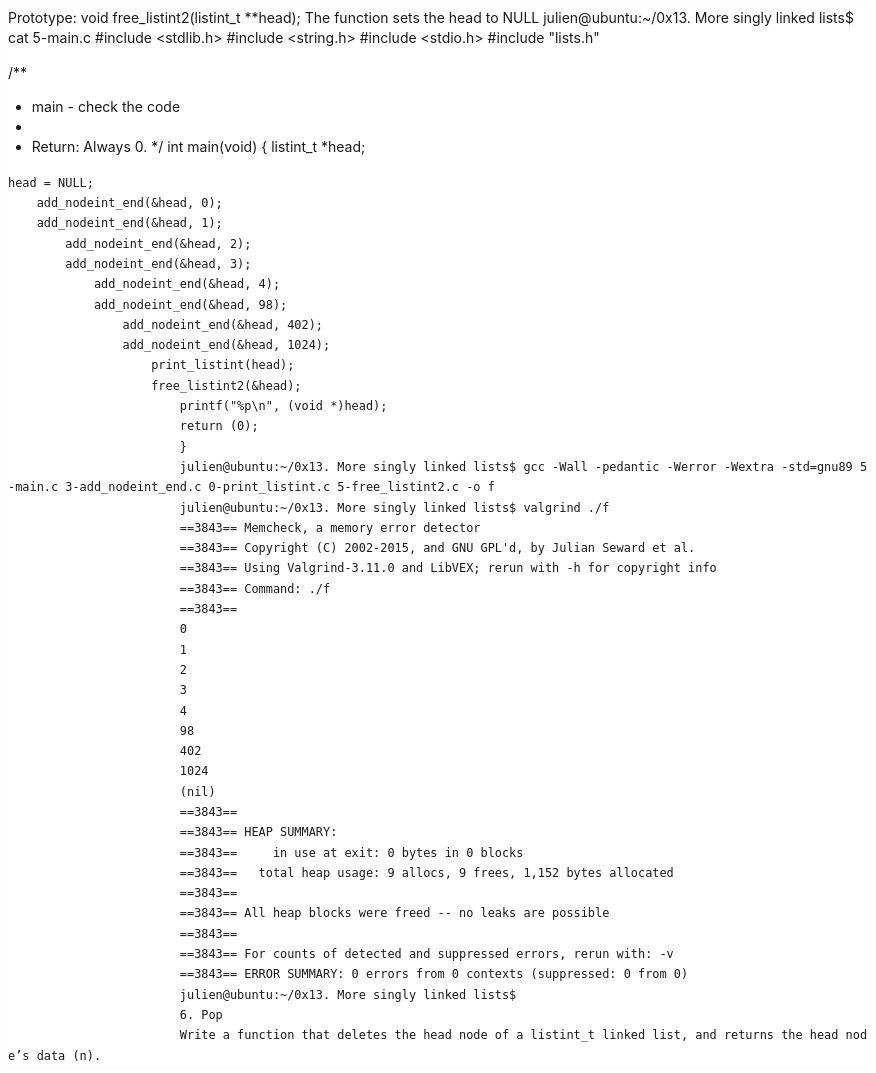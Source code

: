 Prototype: void free_listint2(listint_t **head);
The function sets the head to NULL
julien@ubuntu:~/0x13. More singly linked lists$ cat 5-main.c
#include <stdlib.h>
#include <string.h>
#include <stdio.h>
#include "lists.h"

/**
 * main - check the code
  *
   * Return: Always 0.
    */
    int main(void)
    {
        listint_t *head;

    head = NULL;
        add_nodeint_end(&head, 0);
	    add_nodeint_end(&head, 1);
	        add_nodeint_end(&head, 2);
		    add_nodeint_end(&head, 3);
		        add_nodeint_end(&head, 4);
			    add_nodeint_end(&head, 98);
			        add_nodeint_end(&head, 402);
				    add_nodeint_end(&head, 1024);
				        print_listint(head);
					    free_listint2(&head);
					        printf("%p\n", (void *)head);
						    return (0);
						    }
						    julien@ubuntu:~/0x13. More singly linked lists$ gcc -Wall -pedantic -Werror -Wextra -std=gnu89 5-main.c 3-add_nodeint_end.c 0-print_listint.c 5-free_listint2.c -o f
						    julien@ubuntu:~/0x13. More singly linked lists$ valgrind ./f
						    ==3843== Memcheck, a memory error detector
						    ==3843== Copyright (C) 2002-2015, and GNU GPL'd, by Julian Seward et al.
						    ==3843== Using Valgrind-3.11.0 and LibVEX; rerun with -h for copyright info
						    ==3843== Command: ./f
						    ==3843==
						    0
						    1
						    2
						    3
						    4
						    98
						    402
						    1024
						    (nil)
						    ==3843==
						    ==3843== HEAP SUMMARY:
						    ==3843==     in use at exit: 0 bytes in 0 blocks
						    ==3843==   total heap usage: 9 allocs, 9 frees, 1,152 bytes allocated
						    ==3843==
						    ==3843== All heap blocks were freed -- no leaks are possible
						    ==3843==
						    ==3843== For counts of detected and suppressed errors, rerun with: -v
						    ==3843== ERROR SUMMARY: 0 errors from 0 contexts (suppressed: 0 from 0)
						    julien@ubuntu:~/0x13. More singly linked lists$
						    6. Pop
						    Write a function that deletes the head node of a listint_t linked list, and returns the head node’s data (n).
